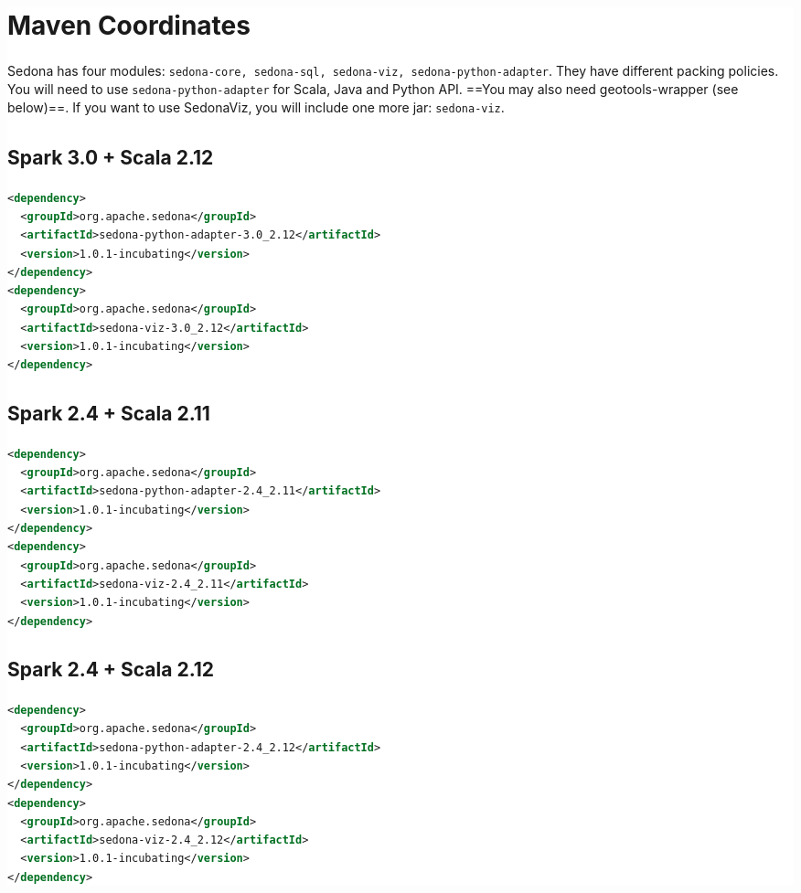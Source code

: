 # Maven Coordinates

Sedona has four modules: `sedona-core, sedona-sql, sedona-viz, sedona-python-adapter`. They have different packing policies. You will need to use `sedona-python-adapter` for Scala, Java and Python API.  ==You may also need geotools-wrapper (see below)==. If you want to use SedonaViz, you will include one more jar: `sedona-viz`.

## Spark 3.0 + Scala 2.12

```xml
<dependency>
  <groupId>org.apache.sedona</groupId>
  <artifactId>sedona-python-adapter-3.0_2.12</artifactId>
  <version>1.0.1-incubating</version>
</dependency>
<dependency>
  <groupId>org.apache.sedona</groupId>
  <artifactId>sedona-viz-3.0_2.12</artifactId>
  <version>1.0.1-incubating</version>
</dependency>
```

## Spark 2.4 + Scala 2.11

```xml
<dependency>
  <groupId>org.apache.sedona</groupId>
  <artifactId>sedona-python-adapter-2.4_2.11</artifactId>
  <version>1.0.1-incubating</version>
</dependency>
<dependency>
  <groupId>org.apache.sedona</groupId>
  <artifactId>sedona-viz-2.4_2.11</artifactId>
  <version>1.0.1-incubating</version>
</dependency>
```

## Spark 2.4 + Scala 2.12

```xml
<dependency>
  <groupId>org.apache.sedona</groupId>
  <artifactId>sedona-python-adapter-2.4_2.12</artifactId>
  <version>1.0.1-incubating</version>
</dependency>
<dependency>
  <groupId>org.apache.sedona</groupId>
  <artifactId>sedona-viz-2.4_2.12</artifactId>
  <version>1.0.1-incubating</version>
</dependency>
```
